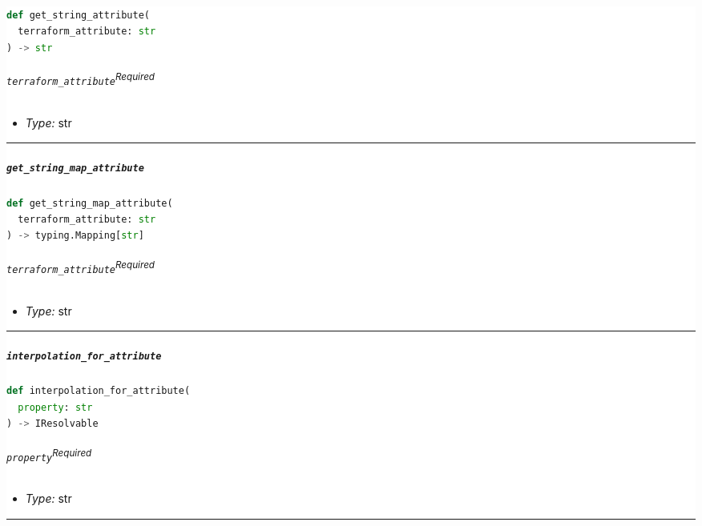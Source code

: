 ```python
def get_string_attribute(
  terraform_attribute: str
) -> str
```

###### `terraform_attribute`<sup>Required</sup> <a name="terraform_attribute" id="rhizo-co-terraform-provider-oci.dataOciBdsAutoScalingConfiguration.DataOciBdsAutoScalingConfigurationPolicyDetailsOutputReference.getStringAttribute.parameter.terraformAttribute"></a>

- *Type:* str

---

##### `get_string_map_attribute` <a name="get_string_map_attribute" id="rhizo-co-terraform-provider-oci.dataOciBdsAutoScalingConfiguration.DataOciBdsAutoScalingConfigurationPolicyDetailsOutputReference.getStringMapAttribute"></a>

```python
def get_string_map_attribute(
  terraform_attribute: str
) -> typing.Mapping[str]
```

###### `terraform_attribute`<sup>Required</sup> <a name="terraform_attribute" id="rhizo-co-terraform-provider-oci.dataOciBdsAutoScalingConfiguration.DataOciBdsAutoScalingConfigurationPolicyDetailsOutputReference.getStringMapAttribute.parameter.terraformAttribute"></a>

- *Type:* str

---

##### `interpolation_for_attribute` <a name="interpolation_for_attribute" id="rhizo-co-terraform-provider-oci.dataOciBdsAutoScalingConfiguration.DataOciBdsAutoScalingConfigurationPolicyDetailsOutputReference.interpolationForAttribute"></a>

```python
def interpolation_for_attribute(
  property: str
) -> IResolvable
```

###### `property`<sup>Required</sup> <a name="property" id="rhizo-co-terraform-provider-oci.dataOciBdsAutoScalingConfiguration.DataOciBdsAutoScalingConfigurationPolicyDetailsOutputReference.interpolationForAttribute.parameter.property"></a>

- *Type:* str

---

